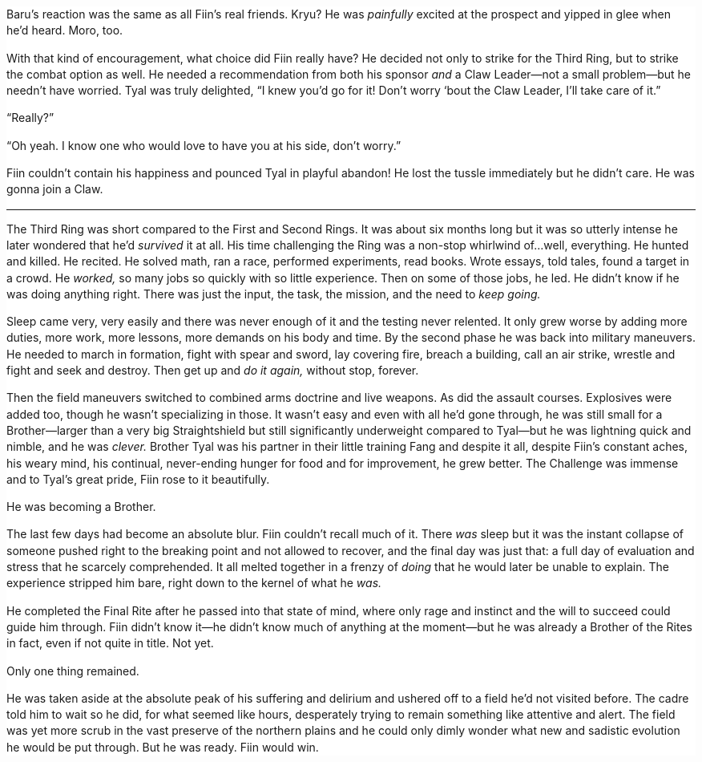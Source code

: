 Baru’s reaction was the same as all Fiin’s real friends. Kryu? He was *painfully* excited at the prospect and yipped in glee when he’d heard. Moro, too.

With that kind of encouragement, what choice did Fiin really have? He decided not only to strike for the Third Ring, but to strike the combat option as well. He needed a recommendation from both his sponsor *and* a Claw Leader—not a small problem—but he needn’t have worried. Tyal was truly delighted, “I knew you’d go for it! Don’t worry ‘bout the Claw Leader, I’ll take care of it.”

“Really?”

“Oh yeah. I know one who would love to have you at his side, don’t worry.”

Fiin couldn’t contain his happiness and pounced Tyal in playful abandon! He lost the tussle immediately but he didn’t care. He was gonna join a Claw.

----

The Third Ring was short compared to the First and Second Rings. It was about six months long but it was so utterly intense he later wondered that he’d *survived* it at all. His time challenging the Ring was a non-stop whirlwind of…well, everything. He hunted and killed. He recited. He solved math, ran a race, performed experiments, read books. Wrote essays, told tales, found a target in a crowd. He *worked,* so many jobs so quickly with so little experience. Then on some of those jobs, he led. He didn’t know if he was doing anything right. There was just the input, the task, the mission, and the need to *keep going.*

Sleep came very, very easily and there was never enough of it and the testing never relented. It only grew worse by adding more duties, more work, more lessons, more demands on his body and time. By the second phase he was back into military maneuvers. He needed to march in formation, fight with spear and sword, lay covering fire, breach a building, call an air strike, wrestle and fight and seek and destroy. Then get up and *do it again,* without stop, forever.

Then the field maneuvers switched to combined arms doctrine and live weapons. As did the assault courses. Explosives were added too, though he wasn’t specializing in those. It wasn’t easy and even with all he’d gone through, he was still small for a Brother—larger than a very big Straightshield but still significantly underweight compared to Tyal—but he was lightning quick and nimble, and he was *clever.* Brother Tyal was his partner in their little training Fang and despite it all, despite Fiin’s constant aches, his weary mind, his continual, never-ending hunger for food and for improvement, he grew better. The Challenge was immense and to Tyal’s great pride, Fiin rose to it beautifully.

He was becoming a Brother.

The last few days had become an absolute blur. Fiin couldn’t recall much of it. There *was* sleep but it was the instant collapse of someone pushed right to the breaking point and not allowed to recover, and the final day was just that: a full day of evaluation and stress that he scarcely comprehended. It all melted together in a frenzy of *doing* that he would later be unable to explain. The experience stripped him bare, right down to the kernel of what he *was.*

He completed the Final Rite after he passed into that state of mind, where only rage and instinct and the will to succeed could guide him through. Fiin didn’t know it—he didn’t know much of anything at the moment—but he was already a Brother of the Rites in fact, even if not quite in title. Not yet.

Only one thing remained.

He was taken aside at the absolute peak of his suffering and delirium and ushered off to a field he’d not visited before. The cadre told him to wait so he did, for what seemed like hours, desperately trying to remain something like attentive and alert. The field was yet more scrub in the vast preserve of the northern plains and he could only dimly wonder what new and sadistic evolution he would be put through. But he was ready. Fiin would win.
